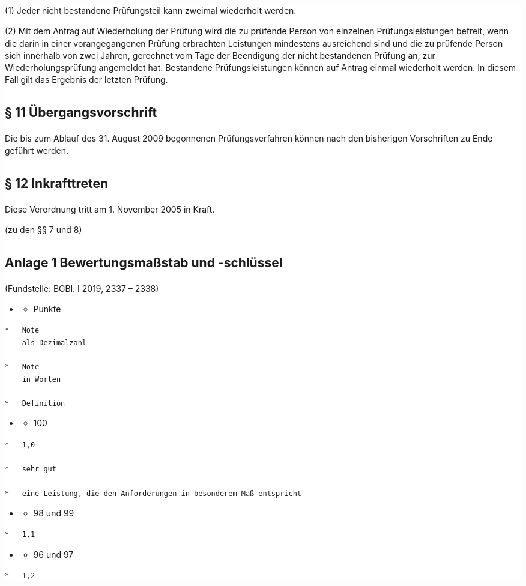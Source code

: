 (1) Jeder nicht bestandene Prüfungsteil kann zweimal wiederholt
werden.

(2) Mit dem Antrag auf Wiederholung der Prüfung wird die zu prüfende
Person von einzelnen Prüfungsleistungen befreit, wenn die darin in
einer vorangegangenen Prüfung erbrachten Leistungen mindestens
ausreichend sind und die zu prüfende Person sich innerhalb von zwei
Jahren, gerechnet vom Tage der Beendigung der nicht bestandenen
Prüfung an, zur Wiederholungsprüfung angemeldet hat. Bestandene
Prüfungsleistungen können auf Antrag einmal wiederholt werden. In
diesem Fall gilt das Ergebnis der letzten Prüfung.


## § 11 Übergangsvorschrift

Die bis zum Ablauf des 31. August 2009 begonnenen Prüfungsverfahren
können nach den bisherigen Vorschriften zu Ende geführt werden.


## § 12 Inkrafttreten

Diese Verordnung tritt am 1. November 2005 in Kraft.

(zu den §§ 7 und 8)

## Anlage 1 Bewertungsmaßstab und -schlüssel

(Fundstelle: BGBl. I 2019, 2337 – 2338)


*    *   Punkte

    *   Note
        als Dezimalzahl

    *   Note
        in Worten

    *   Definition


*    *   100

    *   1,0

    *   sehr gut

    *   eine Leistung, die den Anforderungen in besonderem Maß entspricht


*    *   98 und 99

    *   1,1


*    *   96 und 97

    *   1,2

